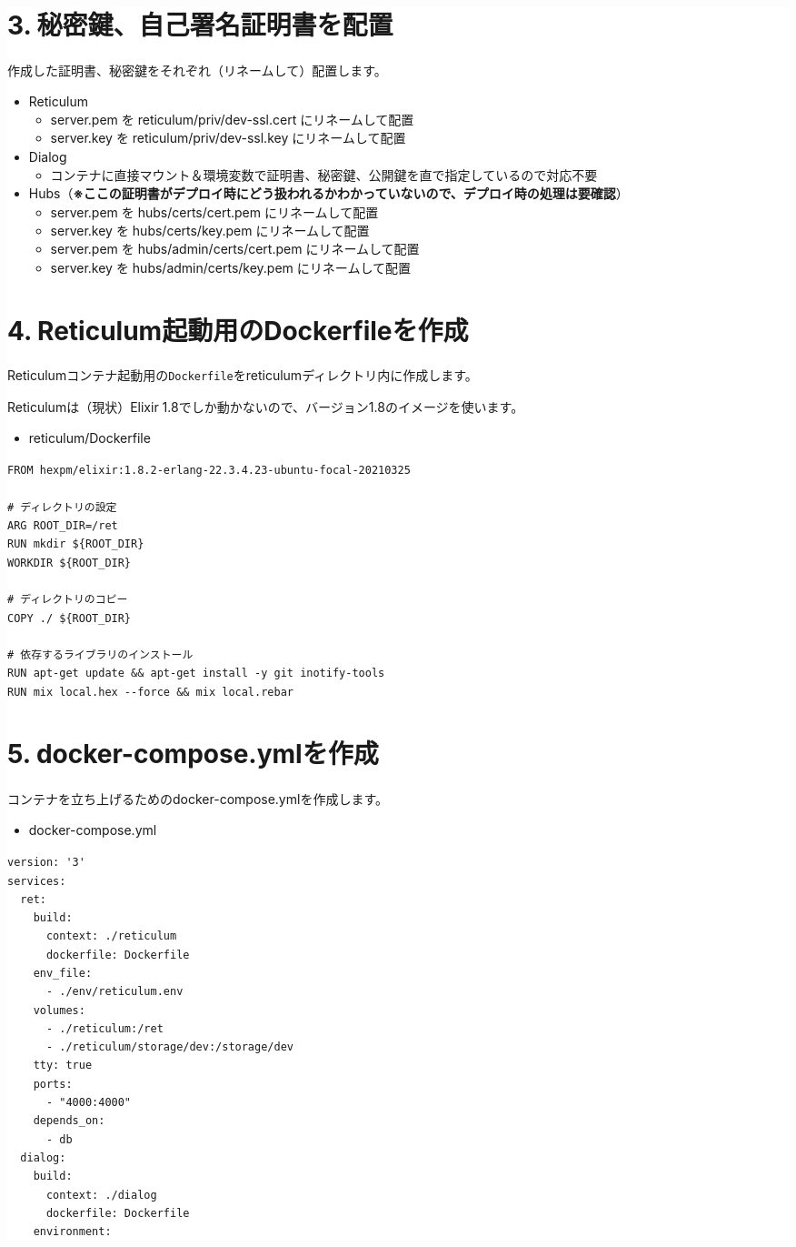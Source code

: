 
# 3. 秘密鍵、自己署名証明書を配置
作成した証明書、秘密鍵をそれぞれ（リネームして）配置します。
- Reticulum
  - server.pem を reticulum/priv/dev-ssl.cert にリネームして配置
  - server.key を reticulum/priv/dev-ssl.key にリネームして配置
- Dialog
  - コンテナに直接マウント＆環境変数で証明書、秘密鍵、公開鍵を直で指定しているので対応不要
- Hubs（**※ここの証明書がデプロイ時にどう扱われるかわかっていないので、デプロイ時の処理は要確認**）
  - server.pem を hubs/certs/cert.pem にリネームして配置
  - server.key を hubs/certs/key.pem にリネームして配置
  - server.pem を hubs/admin/certs/cert.pem にリネームして配置
  - server.key を hubs/admin/certs/key.pem にリネームして配置


# 4. Reticulum起動用のDockerfileを作成
Reticulumコンテナ起動用の`Dockerfile`をreticulumディレクトリ内に作成します。

Reticulumは（現状）Elixir 1.8でしか動かないので、バージョン1.8のイメージを使います。
- reticulum/Dockerfile
```
FROM hexpm/elixir:1.8.2-erlang-22.3.4.23-ubuntu-focal-20210325

# ディレクトリの設定
ARG ROOT_DIR=/ret
RUN mkdir ${ROOT_DIR}
WORKDIR ${ROOT_DIR}

# ディレクトリのコピー
COPY ./ ${ROOT_DIR}

# 依存するライブラリのインストール
RUN apt-get update && apt-get install -y git inotify-tools
RUN mix local.hex --force && mix local.rebar
```


# 5. docker-compose.ymlを作成
コンテナを立ち上げるためのdocker-compose.ymlを作成します。
- docker-compose.yml
```
version: '3'
services:
  ret:
    build:
      context: ./reticulum
      dockerfile: Dockerfile
    env_file:
      - ./env/reticulum.env
    volumes:
      - ./reticulum:/ret
      - ./reticulum/storage/dev:/storage/dev
    tty: true
    ports:
      - "4000:4000"
    depends_on:
      - db
  dialog:
    build:
      context: ./dialog
      dockerfile: Dockerfile
    environment:
```